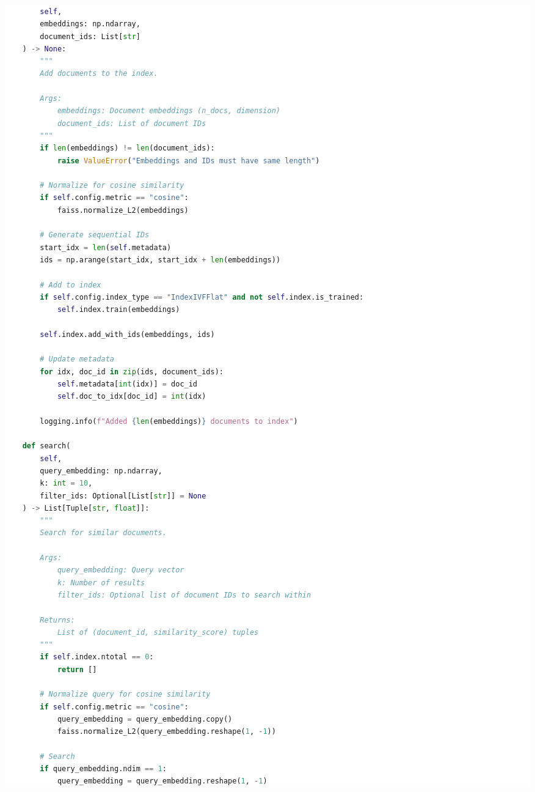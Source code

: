 ```python
        self,
        embeddings: np.ndarray,
        document_ids: List[str]
    ) -> None:
        """
        Add documents to the index.

        Args:
            embeddings: Document embeddings (n_docs, dimension)
            document_ids: List of document IDs
        """
        if len(embeddings) != len(document_ids):
            raise ValueError("Embeddings and IDs must have same length")

        # Normalize for cosine similarity
        if self.config.metric == "cosine":
            faiss.normalize_L2(embeddings)

        # Generate sequential IDs
        start_idx = len(self.metadata)
        ids = np.arange(start_idx, start_idx + len(embeddings))

        # Add to index
        if self.config.index_type == "IndexIVFFlat" and not self.index.is_trained:
            self.index.train(embeddings)

        self.index.add_with_ids(embeddings, ids)

        # Update metadata
        for idx, doc_id in zip(ids, document_ids):
            self.metadata[int(idx)] = doc_id
            self.doc_to_idx[doc_id] = int(idx)

        logging.info(f"Added {len(embeddings)} documents to index")

    def search(
        self,
        query_embedding: np.ndarray,
        k: int = 10,
        filter_ids: Optional[List[str]] = None
    ) -> List[Tuple[str, float]]:
        """
        Search for similar documents.

        Args:
            query_embedding: Query vector
            k: Number of results
            filter_ids: Optional list of document IDs to search within

        Returns:
            List of (document_id, similarity_score) tuples
        """
        if self.index.ntotal == 0:
            return []

        # Normalize query for cosine similarity
        if self.config.metric == "cosine":
            query_embedding = query_embedding.copy()
            faiss.normalize_L2(query_embedding.reshape(1, -1))

        # Search
        if query_embedding.ndim == 1:
            query_embedding = query_embedding.reshape(1, -1)
```